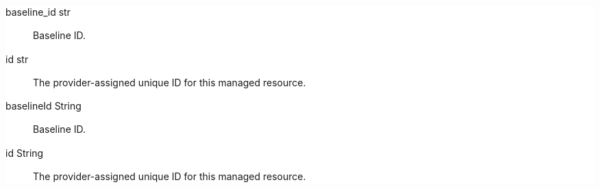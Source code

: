 <div>
<pulumi-choosable type="language" values="python">
<dl class="resources-properties"><dt class="property-"
            title="">
        <span id="baseline_id_python">
<a data-swiftype-name="resource-property" data-swiftype-type="text" href="#baseline_id_python" style="color: inherit; text-decoration: inherit;">baseline_<wbr>id</a>
</span>
        <span class="property-indicator"></span>
        <span class="property-type">str</span>
    </dt>
    <dd><p>Baseline ID.</p>
</dd><dt class="property-"
            title="">
        <span id="id_python">
<a data-swiftype-name="resource-property" data-swiftype-type="text" href="#id_python" style="color: inherit; text-decoration: inherit;">id</a>
</span>
        <span class="property-indicator"></span>
        <span class="property-type">str</span>
    </dt>
    <dd><p>The provider-assigned unique ID for this managed resource.</p>
</dd></dl>
</pulumi-choosable>
</div>

<div>
<pulumi-choosable type="language" values="yaml">
<dl class="resources-properties"><dt class="property-"
            title="">
        <span id="baselineid_yaml">
<a data-swiftype-name="resource-property" data-swiftype-type="text" href="#baselineid_yaml" style="color: inherit; text-decoration: inherit;">baseline<wbr>Id</a>
</span>
        <span class="property-indicator"></span>
        <span class="property-type">String</span>
    </dt>
    <dd><p>Baseline ID.</p>
</dd><dt class="property-"
            title="">
        <span id="id_yaml">
<a data-swiftype-name="resource-property" data-swiftype-type="text" href="#id_yaml" style="color: inherit; text-decoration: inherit;">id</a>
</span>
        <span class="property-indicator"></span>
        <span class="property-type">String</span>
    </dt>
    <dd><p>The provider-assigned unique ID for this managed resource.</p>
</dd></dl>
</pulumi-choosable>
</div>
